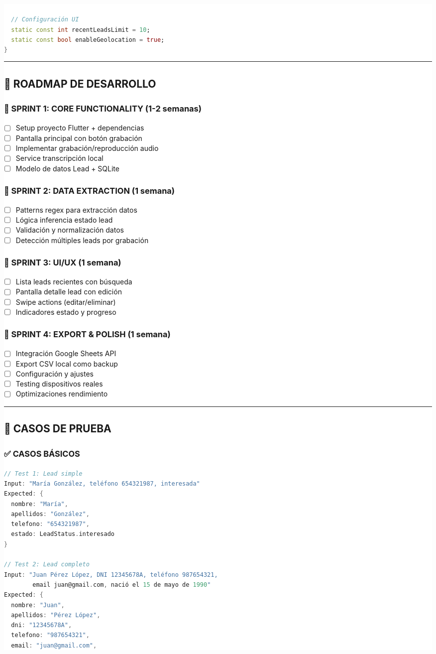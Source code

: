 ```dart
  
  // Configuración UI
  static const int recentLeadsLimit = 10;
  static const bool enableGeolocation = true;
}
```

---

## 🚀 **ROADMAP DE DESARROLLO**

### **📅 SPRINT 1: CORE FUNCTIONALITY (1-2 semanas)**
- [ ] Setup proyecto Flutter + dependencias
- [ ] Pantalla principal con botón grabación
- [ ] Implementar grabación/reproducción audio
- [ ] Service transcripción local
- [ ] Modelo de datos Lead + SQLite

### **📅 SPRINT 2: DATA EXTRACTION (1 semana)**
- [ ] Patterns regex para extracción datos
- [ ] Lógica inferencia estado lead
- [ ] Validación y normalización datos
- [ ] Detección múltiples leads por grabación

### **📅 SPRINT 3: UI/UX (1 semana)**
- [ ] Lista leads recientes con búsqueda
- [ ] Pantalla detalle lead con edición
- [ ] Swipe actions (editar/eliminar)
- [ ] Indicadores estado y progreso

### **📅 SPRINT 4: EXPORT & POLISH (1 semana)**
- [ ] Integración Google Sheets API
- [ ] Export CSV local como backup
- [ ] Configuración y ajustes
- [ ] Testing dispositivos reales
- [ ] Optimizaciones rendimiento

---

## 🧪 **CASOS DE PRUEBA**

### **✅ CASOS BÁSICOS**
```dart
// Test 1: Lead simple
Input: "María González, teléfono 654321987, interesada"
Expected: {
  nombre: "María",
  apellidos: "González", 
  telefono: "654321987",
  estado: LeadStatus.interesado
}

// Test 2: Lead completo  
Input: "Juan Pérez López, DNI 12345678A, teléfono 987654321, 
        email juan@gmail.com, nació el 15 de mayo de 1990"
Expected: {
  nombre: "Juan",
  apellidos: "Pérez López",
  dni: "12345678A",
  telefono: "987654321", 
  email: "juan@gmail.com",
```